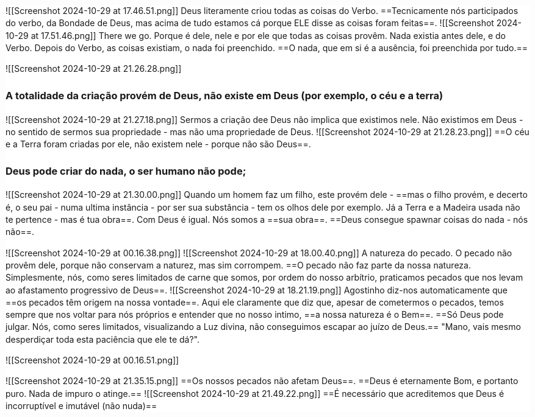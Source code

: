 ![[Screenshot 2024-10-29 at 17.46.51.png]]
Deus literamente criou todas as coisas do Verbo. ==Tecnicamente nós participados do verbo, da Bondade de Deus, mas acima de tudo estamos cá porque ELE disse as coisas foram feitas==.
![[Screenshot 2024-10-29 at 17.51.46.png]]
There we go.
Porque é dele, nele e por ele que todas as coisas provêm.
Nada existia antes dele, e do Verbo. Depois do Verbo, as coisas existiam, o nada foi preenchido. ==O nada, que em si é a ausência, foi preenchida por tudo.== 

![[Screenshot 2024-10-29 at 21.26.28.png]]
### A totalidade da criação provém de Deus, não existe em Deus (por exemplo, o céu e a terra)
![[Screenshot 2024-10-29 at 21.27.18.png]]
Sermos a criação dee Deus não implica que existimos nele. Não existimos em Deus - no sentido de sermos sua propriedade - mas não uma propriedade de Deus.
![[Screenshot 2024-10-29 at 21.28.23.png]]
==O céu e a Terra foram criadas por ele, não existem nele - porque não são Deus==.
### Deus pode criar do nada, o ser humano não pode;
![[Screenshot 2024-10-29 at 21.30.00.png]]
Quando um homem faz um filho, este provém dele - ==mas o filho provém, e decerto é, o seu pai - numa ultima instância - por ser sua substância - tem os olhos dele por exemplo. Já a Terra e a Madeira usada não te pertence - mas é tua obra==. Com Deus é igual. Nós somos a ==sua obra==.
==Deus consegue spawnar coisas do nada - nós não==.

![[Screenshot 2024-10-29 at 00.16.38.png]]
![[Screenshot 2024-10-29 at 18.00.40.png]]
A natureza do pecado. O pecado não provêm dele, porque não conservam a naturez, mas sim corrompem.
==O pecado não faz parte da nossa natureza. Simplesmente, nós, como seres limitados de carne que somos, por ordem do nosso arbítrio, praticamos pecados que nos levam ao afastamento progressivo de Deus==.
![[Screenshot 2024-10-29 at 18.21.19.png]]
Agostinho diz-nos automaticamente que ==os pecados têm origem na nossa vontade==.
Aqui ele claramente que diz que, apesar de cometermos o pecados, temos sempre que nos voltar para nós próprios e entender que no nosso intimo, ==a nossa natureza é o Bem==.
==Só Deus pode julgar. Nós, como seres limitados, visualizando a Luz divina, não conseguimos escapar ao juízo de Deus.== "Mano, vais mesmo desperdiçar toda esta paciência que ele te dá?". 

![[Screenshot 2024-10-29 at 00.16.51.png]]

![[Screenshot 2024-10-29 at 21.35.15.png]]
==Os nossos pecados não afetam Deus==. ==Deus é eternamente Bom, e portanto puro. Nada de impuro o atinge.==
![[Screenshot 2024-10-29 at 21.49.22.png]]
==É necessário que acreditemos que Deus é incorruptível e imutável (não nuda)==
